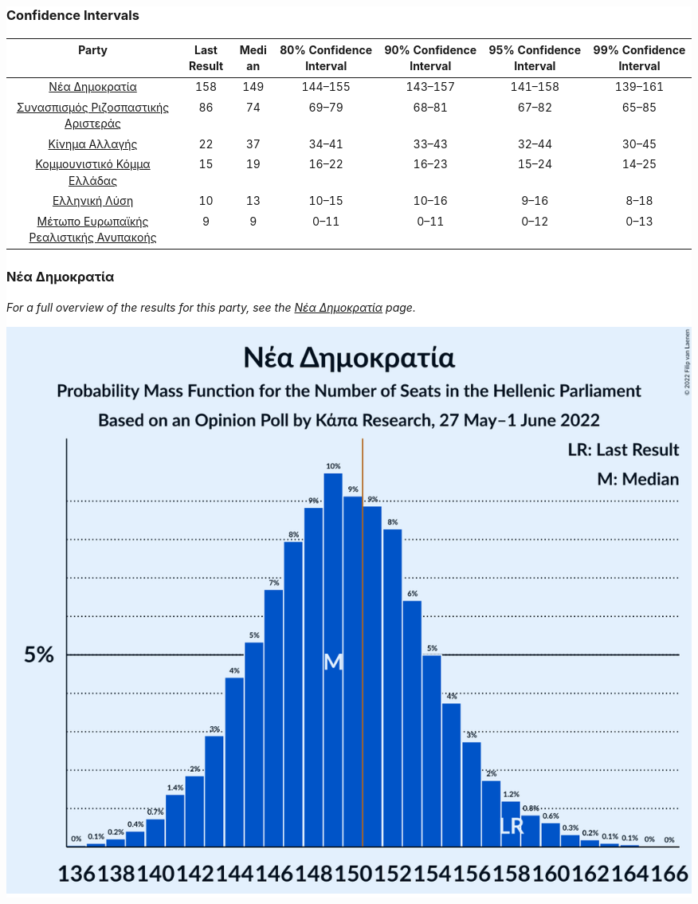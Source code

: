 ### Confidence Intervals

| Party | Last Result | Median | 80% Confidence Interval | 90% Confidence Interval | 95% Confidence Interval | 99% Confidence Interval |
|:-----:|:-----------:|:------:|:-----------------------:|:-----------------------:|:-----------------------:|:-----------------------:|
| <a href="#νέα-δημοκρατία">Νέα Δημοκρατία</a> | 158 | 149 | 144–155 |143–157 |141–158 |139–161 |
| <a href="#συνασπισμός-ριζοσπαστικής-αριστεράς">Συνασπισμός Ριζοσπαστικής Αριστεράς</a> | 86 | 74 | 69–79 |68–81 |67–82 |65–85 |
| <a href="#κίνημα-αλλαγής">Κίνημα Αλλαγής</a> | 22 | 37 | 34–41 |33–43 |32–44 |30–45 |
| <a href="#κομμουνιστικό-κόμμα-ελλάδας">Κομμουνιστικό Κόμμα Ελλάδας</a> | 15 | 19 | 16–22 |16–23 |15–24 |14–25 |
| <a href="#ελληνική-λύση">Ελληνική Λύση</a> | 10 | 13 | 10–15 |10–16 |9–16 |8–18 |
| <a href="#μέτωπο-ευρωπαϊκής-ρεαλιστικής-ανυπακοής">Μέτωπο Ευρωπαϊκής Ρεαλιστικής Ανυπακοής</a> | 9 | 9 | 0–11 |0–11 |0–12 |0–13 |

### Νέα Δημοκρατία

*For a full overview of the results for this party, see the [Νέα Δημοκρατία](party-νέαδημοκρατία.html) page.*

![Graph with seats probability mass function not yet produced](2022-06-01-ΚάπαResearch-seats-pmf-νέαδημοκρατία.png "Seats Probability Mass Function")
